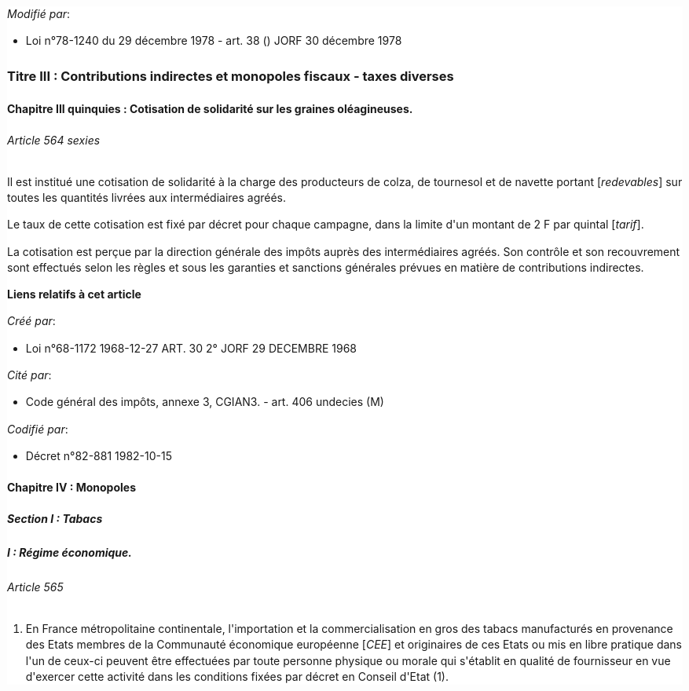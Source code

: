 _Modifié par_:

  - Loi n°78-1240 du 29 décembre 1978 - art. 38 () JORF 30 décembre 1978


### Titre III : Contributions indirectes et monopoles fiscaux - taxes diverses<a id=25></a>

#### Chapitre III quinquies : Cotisation de solidarité sur les graines oléagineuses.<a id=26></a>

###### Article 564 sexies

Il est institué une cotisation de solidarité à la charge des producteurs de colza, de tournesol et de navette portant
[*redevables*] sur toutes les quantités livrées aux intermédiaires agréés.

Le taux de cette cotisation est fixé par décret pour chaque campagne, dans la limite d'un montant de 2 F par quintal
[*tarif*].

La cotisation est perçue par la direction générale des impôts auprès des intermédiaires agréés. Son contrôle et son
recouvrement sont effectués selon les règles et sous les garanties et sanctions générales prévues en matière de contributions
indirectes.

**Liens relatifs à cet article**

_Créé par_:

  - Loi n°68-1172 1968-12-27 ART. 30 2° JORF 29 DECEMBRE 1968

_Cité par_:

  - Code général des impôts, annexe 3, CGIAN3. - art. 406 undecies (M)

_Codifié par_:

  - Décret n°82-881 1982-10-15


#### Chapitre IV : Monopoles<a id=27></a>

##### Section I : Tabacs<a id=28></a>

##### I : Régime économique.<a id=29></a>

###### Article 565

1. En France métropolitaine continentale, l'importation et la commercialisation en gros des tabacs manufacturés en provenance
des Etats membres de la Communauté économique européenne [*CEE*] et originaires de ces Etats ou mis en libre pratique dans
l'un de ceux-ci peuvent être effectuées par toute personne physique ou morale qui s'établit en qualité de fournisseur en vue
d'exercer cette activité dans les conditions fixées par décret en Conseil d'Etat (1).
